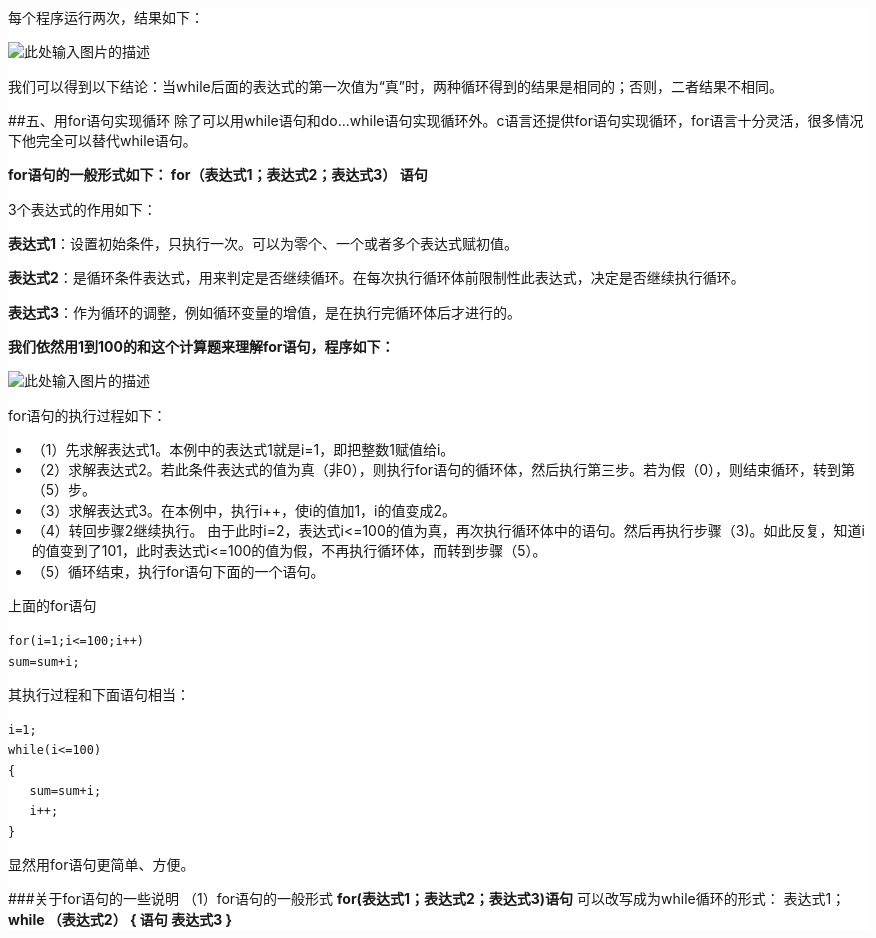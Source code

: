 每个程序运行两次，结果如下：

![此处输入图片的描述][5]

我们可以得到以下结论：当while后面的表达式的第一次值为“真”时，两种循环得到的结果是相同的；否则，二者结果不相同。

##五、用for语句实现循环
除了可以用while语句和do...while语句实现循环外。c语言还提供for语句实现循环，for语言十分灵活，很多情况下他完全可以替代while语句。

**for语句的一般形式如下：
for（表达式1；表达式2；表达式3）
  语句**
  
3个表达式的作用如下：

**表达式1**：设置初始条件，只执行一次。可以为零个、一个或者多个表达式赋初值。

**表达式2**：是循环条件表达式，用来判定是否继续循环。在每次执行循环体前限制性此表达式，决定是否继续执行循环。

**表达式3**：作为循环的调整，例如循环变量的增值，是在执行完循环体后才进行的。
  
 
**我们依然用1到100的和这个计算题来理解for语句，程序如下：**

![此处输入图片的描述][6]

for语句的执行过程如下：
+ （1）先求解表达式1。本例中的表达式1就是i=1，即把整数1赋值给i。
+ （2）求解表达式2。若此条件表达式的值为真（非0），则执行for语句的循环体，然后执行第三步。若为假（0），则结束循环，转到第（5）步。
+ （3）求解表达式3。在本例中，执行i++，使i的值加1，i的值变成2。
+ （4）转回步骤2继续执行。
由于此时i=2，表达式i<=100的值为真，再次执行循环体中的语句。然后再执行步骤（3)。如此反复，知道i的值变到了101，此时表达式i<=100的值为假，不再执行循环体，而转到步骤（5）。
+ （5）循环结束，执行for语句下面的一个语句。

上面的for语句
```
for(i=1;i<=100;i++)
sum=sum+i;
```

其执行过程和下面语句相当：
```
i=1;
while(i<=100)
{
   sum=sum+i;
   i++;
}
```

显然用for语句更简单、方便。

###关于for语句的一些说明
（1）for语句的一般形式
**for(表达式1；表达式2；表达式3)语句**
可以改写成为while循环的形式：
表达式1；
**while （表达式2）
{
  语句
  表达式3
}**


  [1]: https://dn-anything-about-doc.qbox.me/md04173357-1.png
  [2]: https://dn-anything-about-doc.qbox.me/md04173357-2.png
  [3]: https://dn-anything-about-doc.qbox.me/md04173357-3.jpg
  [4]: https://dn-anything-about-doc.qbox.me/md04173357-4.png
  [5]: https://dn-anything-about-doc.qbox.me/md04173357-5.png
  [6]: https://dn-anything-about-doc.qbox.me/md04173357-6.png